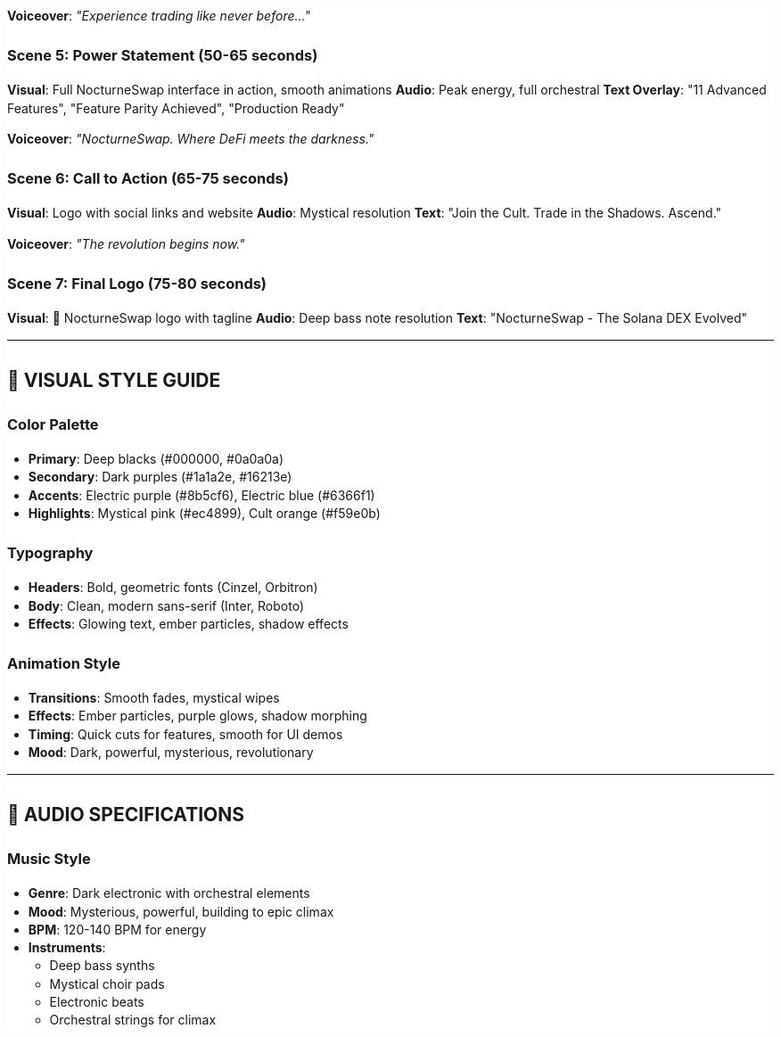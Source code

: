 **Voiceover**: *"Experience trading like never before..."*

### **Scene 5: Power Statement (50-65 seconds)**
**Visual**: Full NocturneSwap interface in action, smooth animations
**Audio**: Peak energy, full orchestral
**Text Overlay**: "11 Advanced Features", "Feature Parity Achieved", "Production Ready"

**Voiceover**: *"NocturneSwap. Where DeFi meets the darkness."*

### **Scene 6: Call to Action (65-75 seconds)**
**Visual**: Logo with social links and website
**Audio**: Mystical resolution
**Text**: "Join the Cult. Trade in the Shadows. Ascend."

**Voiceover**: *"The revolution begins now."*

### **Scene 7: Final Logo (75-80 seconds)**
**Visual**: 🌙 NocturneSwap logo with tagline
**Audio**: Deep bass note resolution
**Text**: "NocturneSwap - The Solana DEX Evolved"

---

## 🎨 **VISUAL STYLE GUIDE**

### **Color Palette**
- **Primary**: Deep blacks (#000000, #0a0a0a)
- **Secondary**: Dark purples (#1a1a2e, #16213e)
- **Accents**: Electric purple (#8b5cf6), Electric blue (#6366f1)
- **Highlights**: Mystical pink (#ec4899), Cult orange (#f59e0b)

### **Typography**
- **Headers**: Bold, geometric fonts (Cinzel, Orbitron)
- **Body**: Clean, modern sans-serif (Inter, Roboto)
- **Effects**: Glowing text, ember particles, shadow effects

### **Animation Style**
- **Transitions**: Smooth fades, mystical wipes
- **Effects**: Ember particles, purple glows, shadow morphing
- **Timing**: Quick cuts for features, smooth for UI demos
- **Mood**: Dark, powerful, mysterious, revolutionary

---

## 🎵 **AUDIO SPECIFICATIONS**

### **Music Style**
- **Genre**: Dark electronic with orchestral elements
- **Mood**: Mysterious, powerful, building to epic climax
- **BPM**: 120-140 BPM for energy
- **Instruments**: 
  - Deep bass synths
  - Mystical choir pads
  - Electronic beats
  - Orchestral strings for climax
